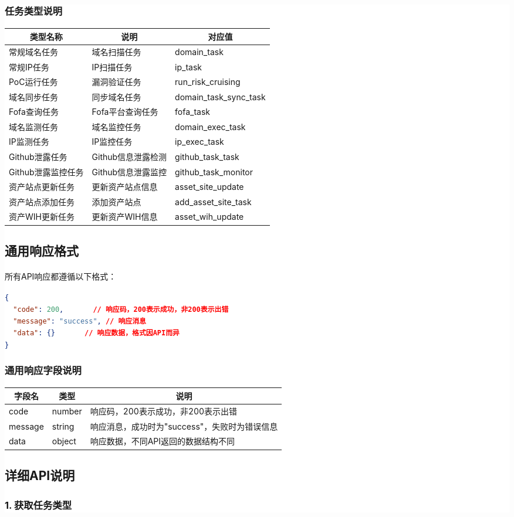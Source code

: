 ### 任务类型说明

| 类型名称               | 说明                 | 对应值              |
| --------------------- | -------------------- | ------------------- |
| 常规域名任务           | 域名扫描任务         | domain_task         |
| 常规IP任务             | IP扫描任务           | ip_task             |
| PoC运行任务            | 漏洞验证任务         | run_risk_cruising   |
| 域名同步任务           | 同步域名任务         | domain_task_sync_task|
| Fofa查询任务          | Fofa平台查询任务     | fofa_task           |
| 域名监测任务           | 域名监控任务         | domain_exec_task    |
| IP监测任务             | IP监控任务           | ip_exec_task        |
| Github泄露任务         | Github信息泄露检测   | github_task_task    |
| Github泄露监控任务     | Github信息泄露监控   | github_task_monitor |
| 资产站点更新任务       | 更新资产站点信息     | asset_site_update   |
| 资产站点添加任务       | 添加资产站点         | add_asset_site_task |
| 资产WIH更新任务        | 更新资产WIH信息      | asset_wih_update    |

## 通用响应格式

所有API响应都遵循以下格式：

```json
{
  "code": 200,       // 响应码，200表示成功，非200表示出错
  "message": "success", // 响应消息
  "data": {}       // 响应数据，格式因API而异
}
```

### 通用响应字段说明

| 字段名   | 类型   | 说明                                        |
| -------- | ------ | ------------------------------------------- |
| code     | number | 响应码，200表示成功，非200表示出错          |
| message  | string | 响应消息，成功时为"success"，失败时为错误信息 |
| data     | object | 响应数据，不同API返回的数据结构不同         |

## 详细API说明

### 1. 获取任务类型
